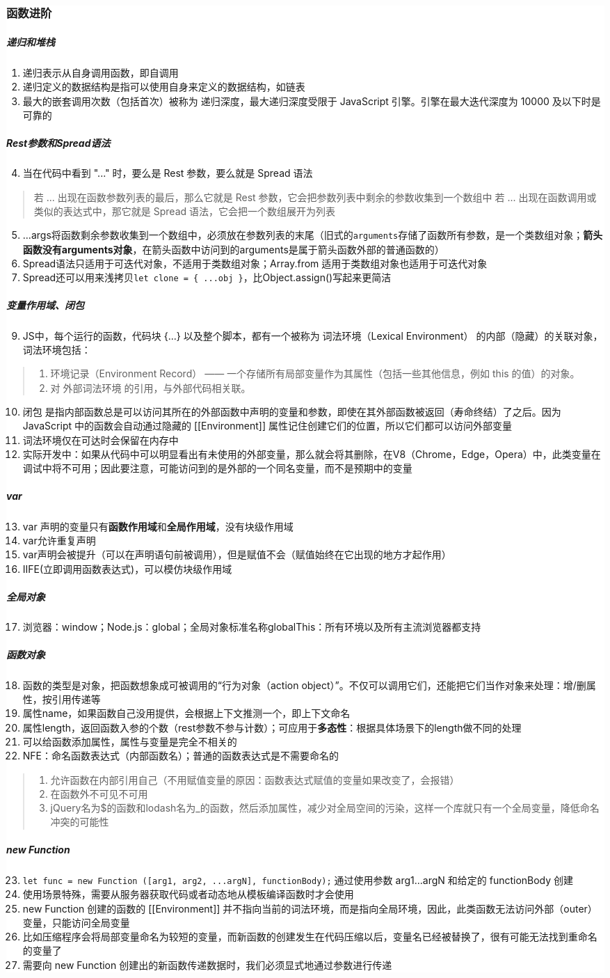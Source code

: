### 函数进阶
##### 递归和堆栈
1. 递归表示从自身调用函数，即自调用
2. 递归定义的数据结构是指可以使用自身来定义的数据结构，如链表
3. 最大的嵌套调用次数（包括首次）被称为 递归深度，最大递归深度受限于 JavaScript 引擎。引擎在最大迭代深度为 10000 及以下时是可靠的

##### Rest参数和Spread语法
4. 当在代码中看到 "..." 时，要么是 Rest 参数，要么就是 Spread 语法
> 若 ... 出现在函数参数列表的最后，那么它就是 Rest 参数，它会把参数列表中剩余的参数收集到一个数组中
> 若 ... 出现在函数调用或类似的表达式中，那它就是 Spread 语法，它会把一个数组展开为列表
5. ...args将函数剩余参数收集到一个数组中，必须放在参数列表的末尾（旧式的`arguments`存储了函数所有参数，是一个类数组对象；**箭头函数没有arguments对象**，在箭头函数中访问到的arguments是属于箭头函数外部的普通函数的）
6. Spread语法只适用于可迭代对象，不适用于类数组对象；Array.from 适用于类数组对象也适用于可迭代对象
8. Spread还可以用来浅拷贝`let clone = { ...obj }`，比Object.assign()写起来更简洁

##### 变量作用域、闭包
9. JS中，每个运行的函数，代码块 {...} 以及整个脚本，都有一个被称为 词法环境（Lexical Environment） 的内部（隐藏）的关联对象，词法环境包括：
> 1. 环境记录（Environment Record） —— 一个存储所有局部变量作为其属性（包括一些其他信息，例如 this 的值）的对象。
> 2. 对 外部词法环境 的引用，与外部代码相关联。
10. 闭包 是指内部函数总是可以访问其所在的外部函数中声明的变量和参数，即使在其外部函数被返回（寿命终结）了之后。因为JavaScript 中的函数会自动通过隐藏的 [[Environment]] 属性记住创建它们的位置，所以它们都可以访问外部变量
11. 词法环境仅在可达时会保留在内存中
12. 实际开发中：如果从代码中可以明显看出有未使用的外部变量，那么就会将其删除，在V8（Chrome，Edge，Opera）中，此类变量在调试中将不可用；因此要注意，可能访问到的是外部的一个同名变量，而不是预期中的变量

##### var
13. var 声明的变量只有**函数作用域**和**全局作用域**，没有块级作用域
14. var允许重复声明
15. var声明会被提升（可以在声明语句前被调用），但是赋值不会（赋值始终在它出现的地方才起作用）
16. IIFE(立即调用函数表达式)，可以模仿块级作用域

##### 全局对象
17. 浏览器：window；Node.js：global；全局对象标准名称globalThis：所有环境以及所有主流浏览器都支持

##### 函数对象
18. 函数的类型是对象，把函数想象成可被调用的“行为对象（action object）”。不仅可以调用它们，还能把它们当作对象来处理：增/删属性，按引用传递等
19. 属性name，如果函数自己没用提供，会根据上下文推测一个，即上下文命名
20. 属性length，返回函数入参的个数（rest参数不参与计数）；可应用于**多态性**：根据具体场景下的length做不同的处理
21. 可以给函数添加属性，属性与变量是完全不相关的
22. NFE：命名函数表达式（内部函数名）；普通的函数表达式是不需要命名的
> 1. 允许函数在内部引用自己（不用赋值变量的原因：函数表达式赋值的变量如果改变了，会报错）
> 2. 在函数外不可见不可用
> 3. jQuery名为$的函数和lodash名为_的函数，然后添加属性，减少对全局空间的污染，这样一个库就只有一个全局变量，降低命名冲突的可能性

##### new Function
23. `let func = new Function ([arg1, arg2, ...argN], functionBody);` 通过使用参数 arg1...argN 和给定的 functionBody 创建
24. 使用场景特殊，需要从服务器获取代码或者动态地从模板编译函数时才会使用
25. new Function 创建的函数的 [[Environment]] 并不指向当前的词法环境，而是指向全局环境，因此，此类函数无法访问外部（outer）变量，只能访问全局变量
26. 比如压缩程序会将局部变量命名为较短的变量，而新函数的创建发生在代码压缩以后，变量名已经被替换了，很有可能无法找到重命名的变量了
27. 需要向 new Function 创建出的新函数传递数据时，我们必须显式地通过参数进行传递
